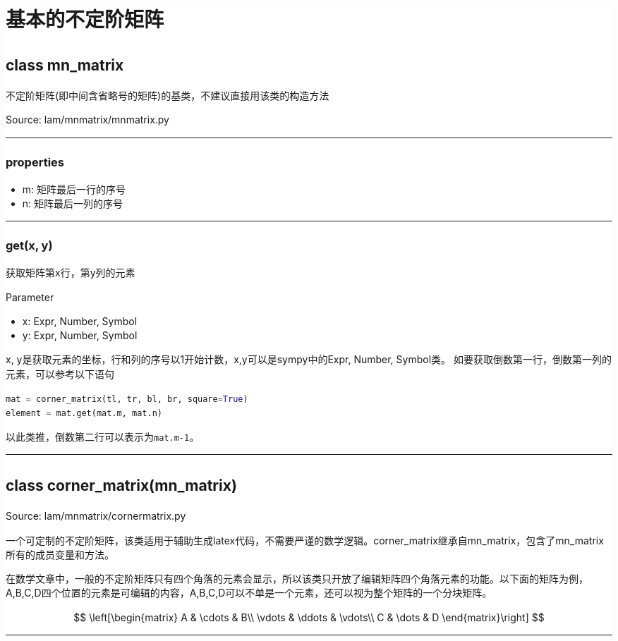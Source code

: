 # 基本的不定阶矩阵


## class mn_matrix

不定阶矩阵(即中间含省略号的矩阵)的基类，不建议直接用该类的构造方法

Source: lam/mnmatrix/mnmatrix.py

---

### properties

* m: 矩阵最后一行的序号
* n: 矩阵最后一列的序号

---

### get(x, y)

获取矩阵第x行，第y列的元素

Parameter

* x: Expr, Number, Symbol
* y: Expr, Number, Symbol

x, y是获取元素的坐标，行和列的序号以1开始计数，x,y可以是sympy中的Expr, Number, Symbol类。
如要获取倒数第一行，倒数第一列的元素，可以参考以下语句

```python
mat = corner_matrix(tl, tr, bl, br, square=True)
element = mat.get(mat.m, mat.n)
```

以此类推，倒数第二行可以表示为`mat.m-1`。

---

## class corner_matrix(mn_matrix)

Source: lam/mnmatrix/cornermatrix.py

一个可定制的不定阶矩阵，该类适用于辅助生成latex代码，不需要严谨的数学逻辑。corner_matrix继承自mn_matrix，包含了mn_matrix所有的成员变量和方法。

在数学文章中，一般的不定阶矩阵只有四个角落的元素会显示，所以该类只开放了编辑矩阵四个角落元素的功能。以下面的矩阵为例，A,B,C,D四个位置的元素是可编辑的内容，A,B,C,D可以不单是一个元素，还可以视为整个矩阵的一个分块矩阵。

$$
\left[\begin{matrix}
A & \cdots & B\\
\vdots & \ddots & \vdots\\
C & \dots & D
\end{matrix}\right]
$$

---